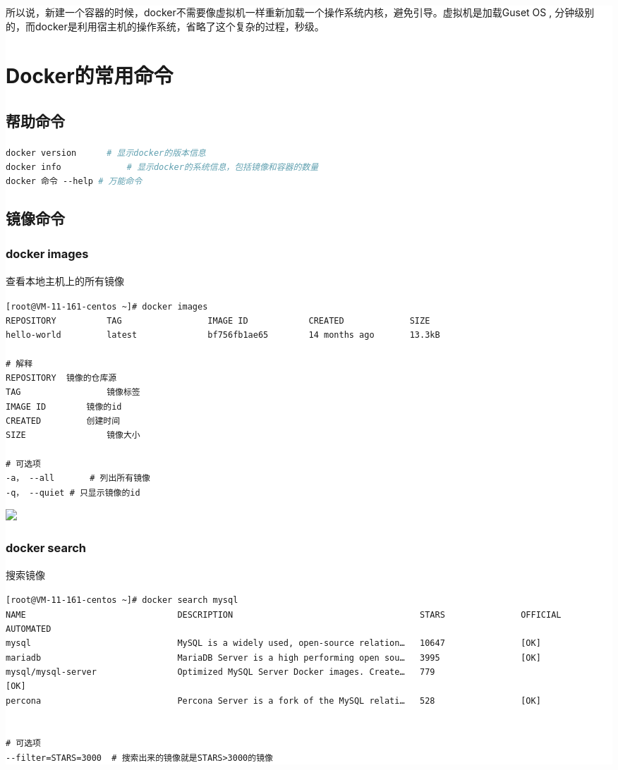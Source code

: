 所以说，新建一个容器的时候，docker不需要像虚拟机一样重新加载一个操作系统内核，避免引导。虚拟机是加载Guset OS , 分钟级别的，而docker是利用宿主机的操作系统，省略了这个复杂的过程，秒级。



# Docker的常用命令

##  帮助命令

```dockerfile
docker version 		# 显示docker的版本信息
docker info				# 显示docker的系统信息，包括镜像和容器的数量
docker 命令 --help # 万能命令
```

## 镜像命令

### **docker images** 

查看本地主机上的所有镜像

```shell
[root@VM-11-161-centos ~]# docker images
REPOSITORY          TAG                 IMAGE ID            CREATED             SIZE
hello-world         latest              bf756fb1ae65        14 months ago       13.3kB

# 解释
REPOSITORY 	镜像的仓库源
TAG 				镜像标签
IMAGE ID 		镜像的id
CREATED 		创建时间
SIZE 				镜像大小

# 可选项
-a， --all		# 列出所有镜像
-q， --quiet # 只显示镜像的id
```

![](https://coachhe.oss-cn-shenzhen.aliyuncs.com/Scala/20210323235145.png)

### **docker search** 

搜索镜像

```shell
[root@VM-11-161-centos ~]# docker search mysql
NAME                              DESCRIPTION                                     STARS               OFFICIAL            AUTOMATED
mysql                             MySQL is a widely used, open-source relation…   10647               [OK]                
mariadb                           MariaDB Server is a high performing open sou…   3995                [OK]                
mysql/mysql-server                Optimized MySQL Server Docker images. Create…   779                                     [OK]
percona                           Percona Server is a fork of the MySQL relati…   528                 [OK]  


# 可选项
--filter=STARS=3000  # 搜索出来的镜像就是STARS>3000的镜像
```
